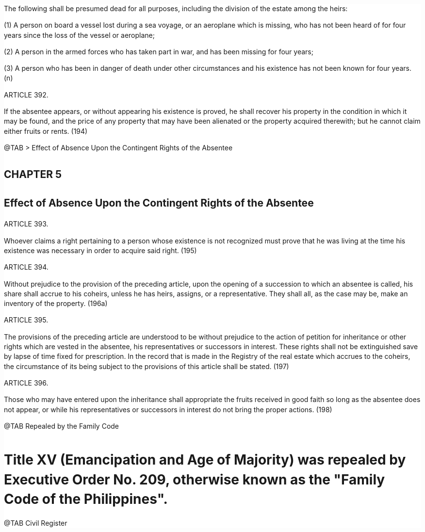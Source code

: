 The following shall be presumed dead for all purposes, including the division of the estate among the heirs:

(1) A person on board a vessel lost during a sea voyage, or an aeroplane which is missing, who has not been heard of for four years since the loss of the vessel or aeroplane;

(2) A person in the armed forces who has taken part in war, and has been missing for four years;

(3) A person who has been in danger of death under other circumstances and his existence has not been known for four years. (n)

ARTICLE 392.

If the absentee appears, or without appearing his existence is proved, he shall recover his property in the condition in which it may be found, and the price of any property that may have been alienated or the property acquired therewith; but he cannot claim either fruits or rents. (194)

@TAB > Effect of Absence Upon the Contingent Rights of the Absentee

## CHAPTER 5

## Effect of Absence Upon the Contingent Rights of the Absentee

ARTICLE 393.

Whoever claims a right pertaining to a person whose existence is not recognized must prove that he was living at the time his existence was necessary in order to acquire said right. (195)

ARTICLE 394.

Without prejudice to the provision of the preceding article, upon the opening of a succession to which an absentee is called, his share shall accrue to his coheirs, unless he has heirs, assigns, or a representative. They shall all, as the case may be, make an inventory of the property. (196a)

ARTICLE 395.

The provisions of the preceding article are understood to be without prejudice to the action of petition for inheritance or other rights which are vested in the absentee, his representatives or successors in interest. These rights shall not be extinguished save by lapse of time fixed for prescription. In the record that is made in the Registry of the real estate which accrues to the coheirs, the circumstance of its being subject to the provisions of this article shall be stated. (197)

ARTICLE 396.

Those who may have entered upon the inheritance shall appropriate the fruits received in good faith so long as the absentee does not appear, or while his representatives or successors in interest do not bring the proper actions. (198)

@TAB Repealed by the Family Code

# Title XV (Emancipation and Age of Majority) was repealed by Executive Order No. 209, otherwise known as the "Family Code of the Philippines".

@TAB Civil Register
